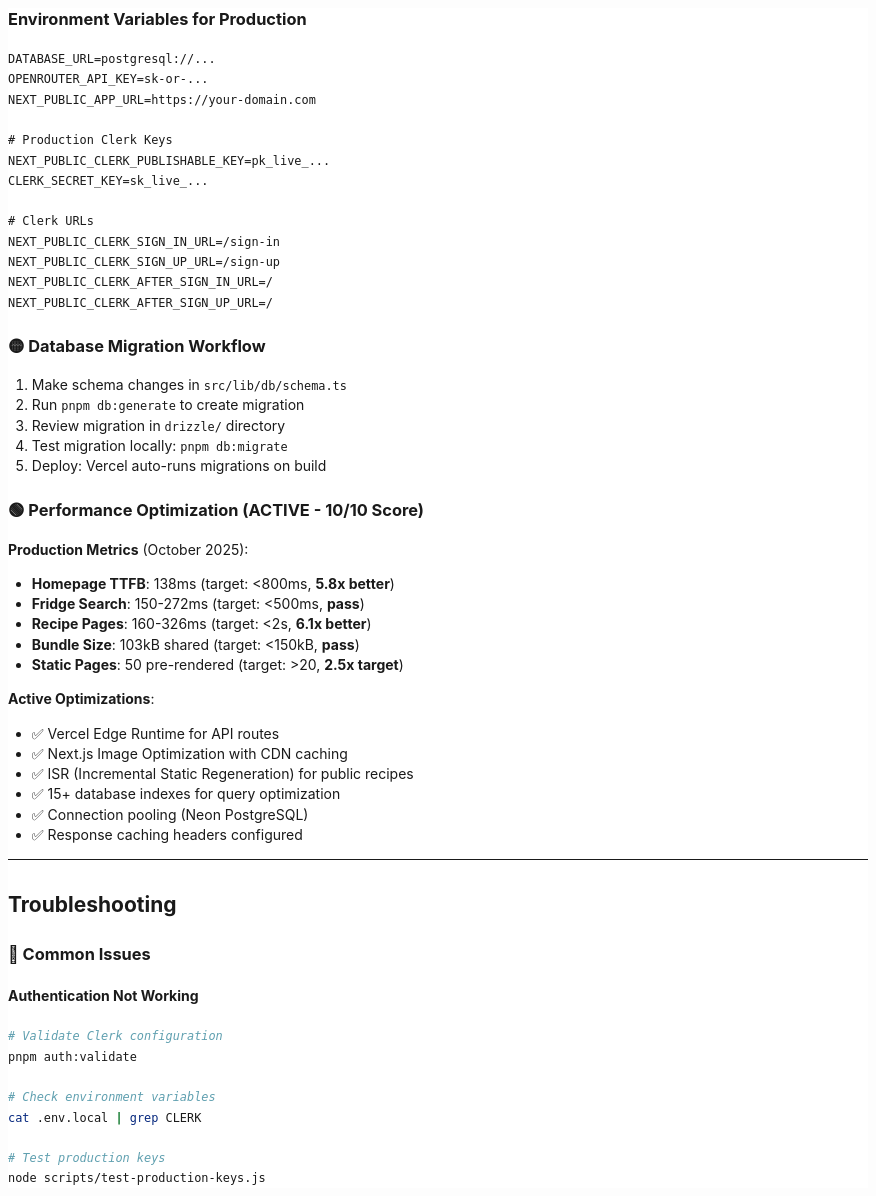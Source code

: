 ### Environment Variables for Production
```env
DATABASE_URL=postgresql://...
OPENROUTER_API_KEY=sk-or-...
NEXT_PUBLIC_APP_URL=https://your-domain.com

# Production Clerk Keys
NEXT_PUBLIC_CLERK_PUBLISHABLE_KEY=pk_live_...
CLERK_SECRET_KEY=sk_live_...

# Clerk URLs
NEXT_PUBLIC_CLERK_SIGN_IN_URL=/sign-in
NEXT_PUBLIC_CLERK_SIGN_UP_URL=/sign-up
NEXT_PUBLIC_CLERK_AFTER_SIGN_IN_URL=/
NEXT_PUBLIC_CLERK_AFTER_SIGN_UP_URL=/
```

### 🟡 Database Migration Workflow
1. Make schema changes in `src/lib/db/schema.ts`
2. Run `pnpm db:generate` to create migration
3. Review migration in `drizzle/` directory
4. Test migration locally: `pnpm db:migrate`
5. Deploy: Vercel auto-runs migrations on build

### 🟢 Performance Optimization (ACTIVE - 10/10 Score)
**Production Metrics** (October 2025):
- **Homepage TTFB**: 138ms (target: <800ms, **5.8x better**)
- **Fridge Search**: 150-272ms (target: <500ms, **pass**)
- **Recipe Pages**: 160-326ms (target: <2s, **6.1x better**)
- **Bundle Size**: 103kB shared (target: <150kB, **pass**)
- **Static Pages**: 50 pre-rendered (target: >20, **2.5x target**)

**Active Optimizations**:
- ✅ Vercel Edge Runtime for API routes
- ✅ Next.js Image Optimization with CDN caching
- ✅ ISR (Incremental Static Regeneration) for public recipes
- ✅ 15+ database indexes for query optimization
- ✅ Connection pooling (Neon PostgreSQL)
- ✅ Response caching headers configured

---

## Troubleshooting

### 🔴 Common Issues

#### Authentication Not Working
```bash
# Validate Clerk configuration
pnpm auth:validate

# Check environment variables
cat .env.local | grep CLERK

# Test production keys
node scripts/test-production-keys.js
```
